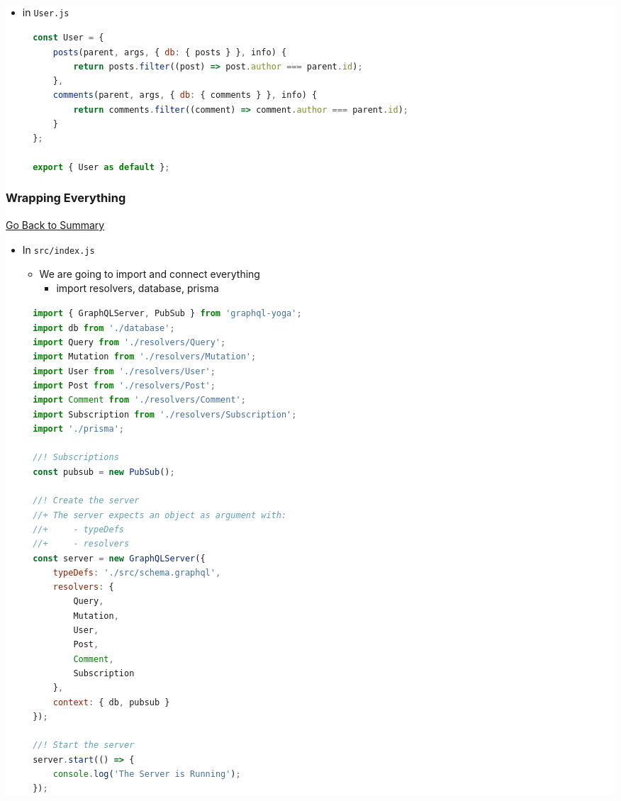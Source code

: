 - in `User.js`

  ```JavaScript
    const User = {
        posts(parent, args, { db: { posts } }, info) {
            return posts.filter((post) => post.author === parent.id);
        },
        comments(parent, args, { db: { comments } }, info) {
            return comments.filter((comment) => comment.author === parent.id);
        }
    };

    export { User as default };
  ```

<h3 id='wrapping'>Wrapping Everything</h3>

[Go Back to Summary](#summary)

- In `src/index.js`

  - We are going to import and connect everything
    - import resolvers, database, prisma

  ```JavaScript
    import { GraphQLServer, PubSub } from 'graphql-yoga';
    import db from './database';
    import Query from './resolvers/Query';
    import Mutation from './resolvers/Mutation';
    import User from './resolvers/User';
    import Post from './resolvers/Post';
    import Comment from './resolvers/Comment';
    import Subscription from './resolvers/Subscription';
    import './prisma';

    //! Subscriptions
    const pubsub = new PubSub();

    //! Create the server
    //+ The server expects an object as argument with:
    //+     - typeDefs
    //+     - resolvers
    const server = new GraphQLServer({
        typeDefs: './src/schema.graphql',
        resolvers: {
            Query,
            Mutation,
            User,
            Post,
            Comment,
            Subscription
        },
        context: { db, pubsub }
    });

    //! Start the server
    server.start(() => {
        console.log('The Server is Running');
    });
  ```
